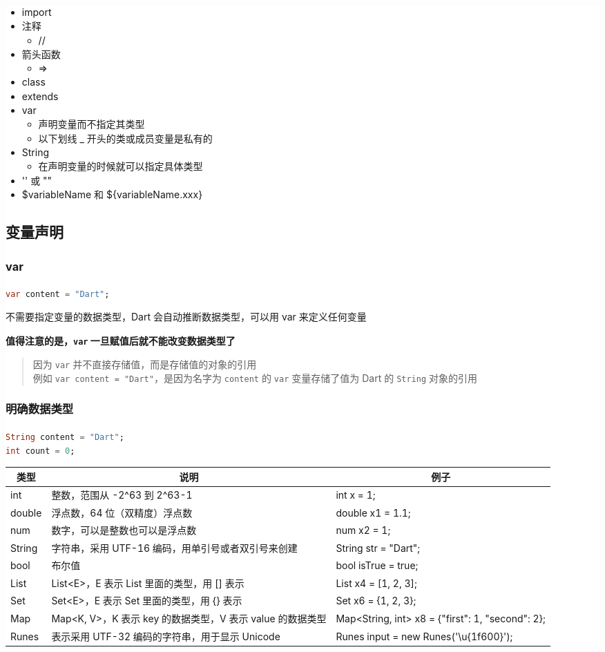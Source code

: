 - import
- 注释
  - //
- 箭头函数
  - =>
- class
- extends
- var
  - 声明变量而不指定其类型
  - 以下划线 \_ 开头的类或成员变量是私有的
- String
  - 在声明变量的时候就可以指定具体类型
- '' 或 ""
- \$variableName 和 \${variableName.xxx}

## 变量声明

### var

```dart
var content = "Dart";
```

不需要指定变量的数据类型，Dart 会自动推断数据类型，可以用 var 来定义任何变量

**值得注意的是，`var` 一旦赋值后就不能改变数据类型了**

> 因为 `var` 并不直接存储值，而是存储值的对象的引用  
> 例如 `var content = "Dart"`，是因为名字为 `content` 的 `var` 变量存储了值为 Dart 的 `String` 对象的引用

### 明确数据类型

```dart
String content = "Dart";
int count = 0;
```

| 类型   | 说明                                                      | 例子                                             |
| ------ | --------------------------------------------------------- | ------------------------------------------------ |
| int    | 整数，范围从 -2^63 到 2^63-1                              | int x = 1;                                       |
| double | 浮点数，64 位（双精度）浮点数                             | double x1 = 1.1;                                 |
| num    | 数字，可以是整数也可以是浮点数                            | num x2 = 1;                                      |
| String | 字符串，采用 UTF-16 编码，用单引号或者双引号来创建        | String str = "Dart";                             |
| bool   | 布尔值                                                    | bool isTrue = true;                              |
| List   | List\<E\>，E 表示 List 里面的类型，用 [] 表示             | List<int> x4 = [1, 2, 3];                        |
| Set    | Set\<E\>，E 表示 Set 里面的类型，用 {} 表示               | Set<int> x6 = {1, 2, 3};                         |
| Map    | Map<K, V>，K 表示 key 的数据类型，V 表示 value 的数据类型 | Map<String, int> x8 = {"first": 1, "second": 2}; |
| Runes  | 表示采用 UTF-32 编码的字符串，用于显示 Unicode            | Runes input = new Runes('\u{1f600}');            |
